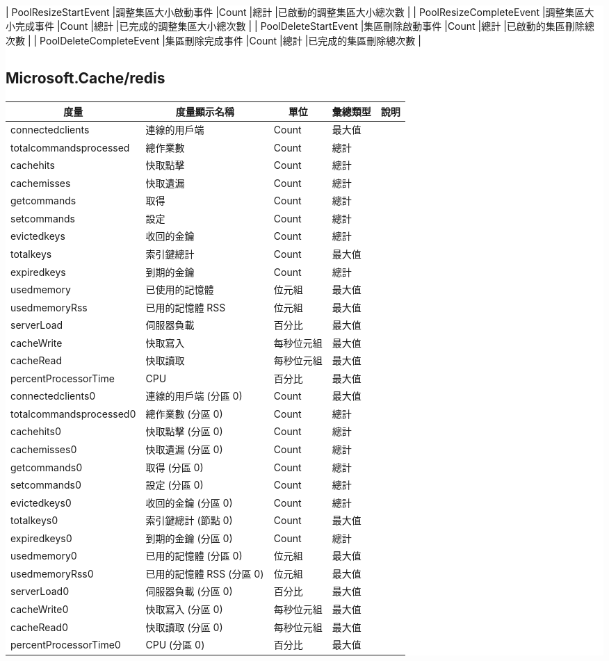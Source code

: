 | PoolResizeStartEvent |調整集區大小啟動事件 |Count |總計 |已啟動的調整集區大小總次數 |
| PoolResizeCompleteEvent |調整集區大小完成事件 |Count |總計 |已完成的調整集區大小總次數 |
| PoolDeleteStartEvent |集區刪除啟動事件 |Count |總計 |已啟動的集區刪除總次數 |
| PoolDeleteCompleteEvent |集區刪除完成事件 |Count |總計 |已完成的集區刪除總次數 |

## Microsoft.Cache/redis
| 度量 | 度量顯示名稱 | 單位 | 彙總類型 | 說明 |
| --- | --- | --- | --- | --- |
| connectedclients |連線的用戶端 |Count |最大值 | |
| totalcommandsprocessed |總作業數 |Count |總計 | |
| cachehits |快取點擊 |Count |總計 | |
| cachemisses |快取遺漏 |Count |總計 | |
| getcommands |取得 |Count |總計 | |
| setcommands |設定 |Count |總計 | |
| evictedkeys |收回的金鑰 |Count |總計 | |
| totalkeys |索引鍵總計 |Count |最大值 | |
| expiredkeys |到期的金鑰 |Count |總計 | |
| usedmemory |已使用的記憶體 |位元組 |最大值 | |
| usedmemoryRss |已用的記憶體 RSS |位元組 |最大值 | |
| serverLoad |伺服器負載 |百分比 |最大值 | |
| cacheWrite |快取寫入 |每秒位元組 |最大值 | |
| cacheRead |快取讀取 |每秒位元組 |最大值 | |
| percentProcessorTime |CPU |百分比 |最大值 | |
| connectedclients0 |連線的用戶端 (分區 0) |Count |最大值 | |
| totalcommandsprocessed0 |總作業數 (分區 0) |Count |總計 | |
| cachehits0 |快取點擊 (分區 0) |Count |總計 | |
| cachemisses0 |快取遺漏 (分區 0) |Count |總計 | |
| getcommands0 |取得 (分區 0) |Count |總計 | |
| setcommands0 |設定 (分區 0) |Count |總計 | |
| evictedkeys0 |收回的金鑰 (分區 0) |Count |總計 | |
| totalkeys0 |索引鍵總計 (節點 0) |Count |最大值 | |
| expiredkeys0 |到期的金鑰 (分區 0) |Count |總計 | |
| usedmemory0 |已用的記憶體 (分區 0) |位元組 |最大值 | |
| usedmemoryRss0 |已用的記憶體 RSS (分區 0) |位元組 |最大值 | |
| serverLoad0 |伺服器負載 (分區 0) |百分比 |最大值 | |
| cacheWrite0 |快取寫入 (分區 0) |每秒位元組 |最大值 | |
| cacheRead0 |快取讀取 (分區 0) |每秒位元組 |最大值 | |
| percentProcessorTime0 |CPU (分區 0) |百分比 |最大值 | |